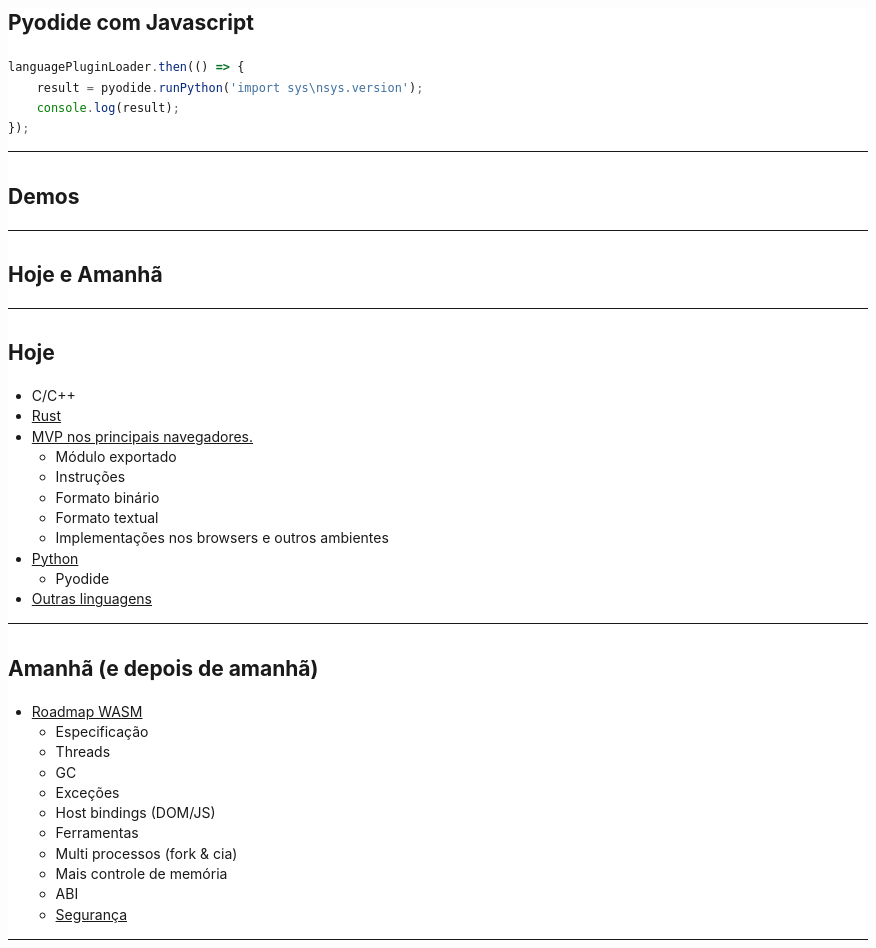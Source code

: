 
## Pyodide com Javascript

```javascript
languagePluginLoader.then(() => {
    result = pyodide.runPython('import sys\nsys.version');
    console.log(result);
});

```

---

## Demos

---



## Hoje e Amanhã

---

## Hoje

- C/C++
- [Rust](https://rustwasm.github.io/book/)
- [MVP nos principais navegadores.](https://webassembly.org/docs/mvp/)
    - Módulo exportado
    - Instruções
    - Formato binário
    - Formato textual
    - Implementações nos browsers e outros ambientes
- [Python](https://github.com/iodide-project/pyodide)
    - Pyodide
- [Outras linguagens](https://github.com/mbasso/awesome-wasm/blob/master/README.md#languages)

---

## Amanhã (e depois de amanhã)

- [Roadmap WASM](https://webassembly.org/roadmap/)
    - Especificação
    - Threads
    - GC
    - Exceções
    - Host bindings (DOM/JS)
    - Ferramentas
    - Multi processos (fork & cia)
    - Mais controle de memória
    - ABI
    - [Segurança](https://www.fastly.com/blog/hijacking-control-flow-webassembly)

---